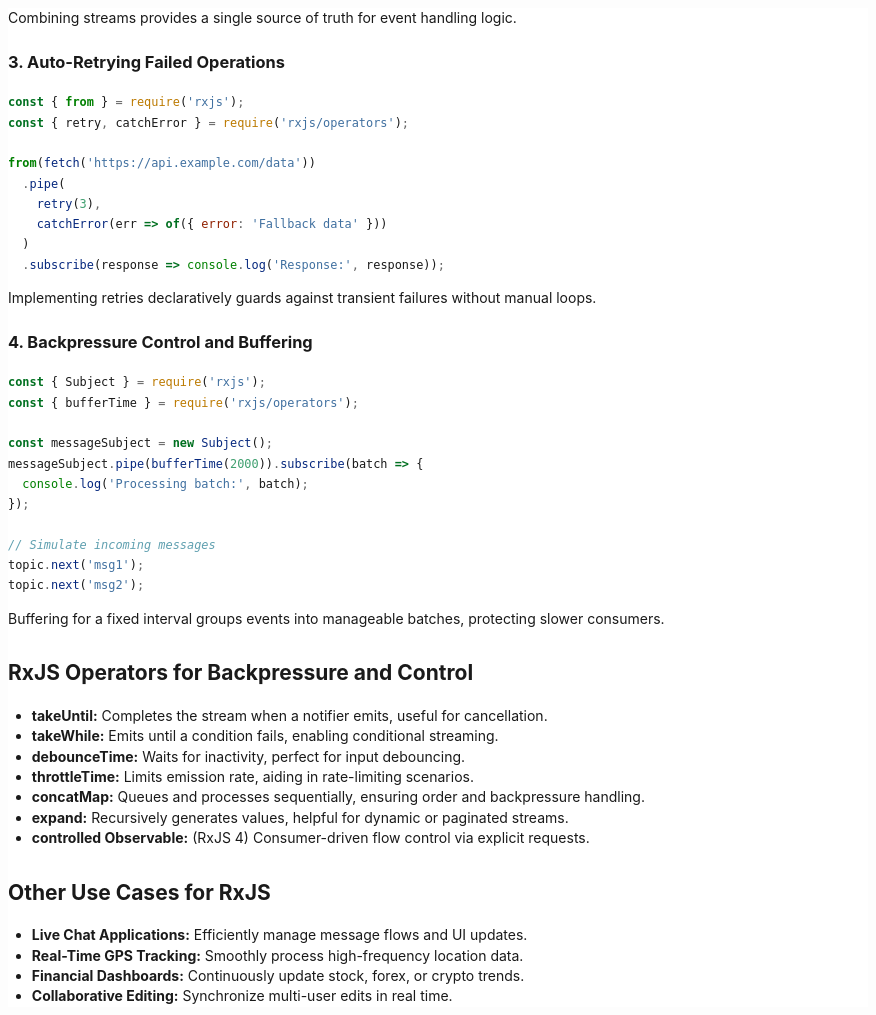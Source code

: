 Combining streams provides a single source of truth for event handling logic.

### 3. Auto-Retrying Failed Operations

```javascript
const { from } = require('rxjs');
const { retry, catchError } = require('rxjs/operators');

from(fetch('https://api.example.com/data'))
  .pipe(
    retry(3),
    catchError(err => of({ error: 'Fallback data' }))
  )
  .subscribe(response => console.log('Response:', response));
```

Implementing retries declaratively guards against transient failures without manual loops.

### 4. Backpressure Control and Buffering

```javascript
const { Subject } = require('rxjs');
const { bufferTime } = require('rxjs/operators');

const messageSubject = new Subject();
messageSubject.pipe(bufferTime(2000)).subscribe(batch => {
  console.log('Processing batch:', batch);
});

// Simulate incoming messages
topic.next('msg1');
topic.next('msg2');
```

Buffering for a fixed interval groups events into manageable batches, protecting slower consumers.

## RxJS Operators for Backpressure and Control

* **takeUntil:** Completes the stream when a notifier emits, useful for cancellation.
* **takeWhile:** Emits until a condition fails, enabling conditional streaming.
* **debounceTime:** Waits for inactivity, perfect for input debouncing.
* **throttleTime:** Limits emission rate, aiding in rate-limiting scenarios.
* **concatMap:** Queues and processes sequentially, ensuring order and backpressure handling.
* **expand:** Recursively generates values, helpful for dynamic or paginated streams.
* **controlled Observable:** (RxJS 4) Consumer-driven flow control via explicit requests.

## Other Use Cases for RxJS

* **Live Chat Applications:** Efficiently manage message flows and UI updates.
* **Real-Time GPS Tracking:** Smoothly process high-frequency location data.
* **Financial Dashboards:** Continuously update stock, forex, or crypto trends.
* **Collaborative Editing:** Synchronize multi-user edits in real time.
